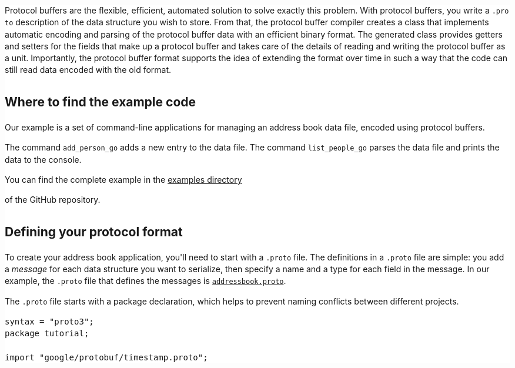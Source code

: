 <p>Protocol buffers are the flexible, efficient, automated solution to solve exactly this problem. With protocol buffers, you write a <code>.proto</code> description of the data structure you wish to store. From that, the protocol buffer compiler creates a class that implements automatic encoding and parsing of the protocol buffer data with an efficient binary format. The generated class provides getters and setters for the fields that make up a protocol buffer and takes care of the details of reading and writing the protocol buffer as a unit. Importantly, the protocol buffer format supports the idea of extending the format over time in such a way that the code can still read data encoded with the old format.</p>


<h2 id="where-to-find-the-example-code"><a href="#top_of_page" class="devsite-back-to-top-link material-icons" data-tooltip-align="b,c" data-tooltip="Back to top" aria-label="Back to top" data-title="Back to top"></a>Where to find the example code</h2>
<p>Our example is a set of command-line
applications for managing an address book
data file, encoded using protocol buffers.

  The command <code>add_person_go</code> adds a new entry to the data
  file. The command <code>list_people_go</code> parses the data file
  and prints the data to the console.



</p><p>You can find the complete example in the
<a href="https://github.com/protocolbuffers/protobuf/tree/master/examples">examples directory</a>

of the GitHub repository.


</p><h2 id="defining-your-protocol-format"><a href="#top_of_page" class="devsite-back-to-top-link material-icons" data-tooltip-align="b,c" data-tooltip="Back to top" aria-label="Back to top" data-title="Back to top"></a>Defining your protocol format</h2>
<p>To create your address book application, you'll need to start with a
<code>.proto</code> file. The definitions in a <code>.proto</code> file are
simple: you add a <em>message</em> for each data structure you want to
serialize, then specify a name and a type for each field in the message.  In
our example, the <code>.proto</code> file that defines the messages is
<a href="https://github.com/protocolbuffers/protobuf/blob/master/examples/addressbook.proto"><code>addressbook.proto</code></a>.

</p><p>The <code>.proto</code> file starts with a package declaration, which helps
to prevent naming conflicts between different projects.

  </p><pre class="prettyprint"><div class="devsite-code-button-wrapper"><div class="devsite-code-button gc-analytics-event material-icons devsite-dark-code-button" data-category="Site-Wide Custom Events" data-label="Dark Code Toggle" track-type="exampleCode" track-name="darkCodeToggle" data-tooltip-align="b,c" data-tooltip="Dark code theme" aria-label="Dark code theme" data-title="Dark code theme"></div><div class="devsite-code-button gc-analytics-event material-icons devsite-click-to-copy-button" data-category="Site-Wide Custom Events" data-label="Click To Copy" track-type="exampleCode" track-name="clickToCopy" data-tooltip-align="b,c" data-tooltip="Click to copy" aria-label="Click to copy" data-title="Click to copy"></div></div><span class="pln">syntax </span><span class="pun">=</span><span class="pln"> </span><span class="str">"proto3"</span><span class="pun">;</span><span class="pln"><br></span><span class="kwd">package</span><span class="pln"> tutorial</span><span class="pun">;</span><span class="pln"><br><br></span><span class="kwd">import</span><span class="pln"> </span><span class="str">"google/protobuf/timestamp.proto"</span><span class="pun">;</span></pre>
